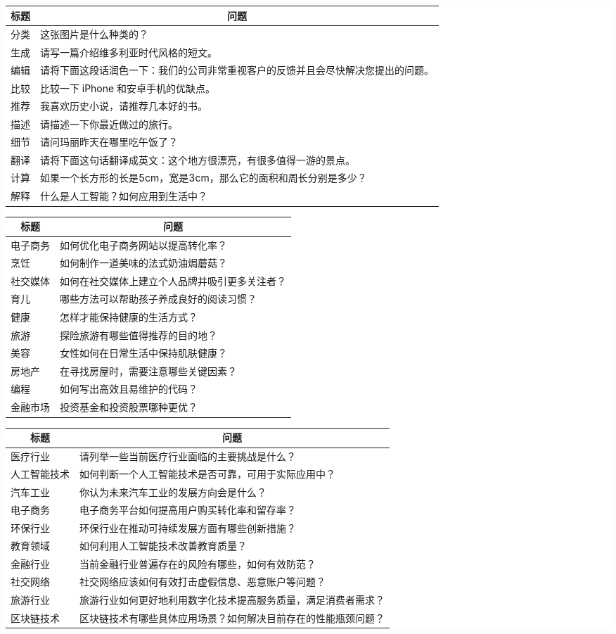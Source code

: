 | 标题 | 问题 |
| --- | --- |
| 分类 | 这张图片是什么种类的？ |
| 生成 | 请写一篇介绍维多利亚时代风格的短文。 |
| 编辑 | 请将下面这段话润色一下：我们的公司非常重视客户的反馈并且会尽快解决您提出的问题。 |
| 比较 | 比较一下 iPhone 和安卓手机的优缺点。 |
| 推荐 | 我喜欢历史小说，请推荐几本好的书。 |
| 描述 | 请描述一下你最近做过的旅行。 |
| 细节 | 请问玛丽昨天在哪里吃午饭了？ |
| 翻译 | 请将下面这句话翻译成英文：这个地方很漂亮，有很多值得一游的景点。 |
| 计算 | 如果一个长方形的长是5cm，宽是3cm，那么它的面积和周长分别是多少？ |
| 解释 | 什么是人工智能？如何应用到生活中？ |

| 标题                     | 问题                                                                                                                            |
|--------------------------|---------------------------------------------------------------------------------------------------------------------------------|
| 电子商务                | 如何优化电子商务网站以提高转化率？                                                                                                        |
| 烹饪                    | 如何制作一道美味的法式奶油焗蘑菇？                                                                                                        |
| 社交媒体                | 如何在社交媒体上建立个人品牌并吸引更多关注者？                                                                                        |
| 育儿                    | 哪些方法可以帮助孩子养成良好的阅读习惯？                                                                                                 |
| 健康                    | 怎样才能保持健康的生活方式？                                                                                                            |
| 旅游                    | 探险旅游有哪些值得推荐的目的地？                                                                                                        |
| 美容                    | 女性如何在日常生活中保持肌肤健康？                                                                                                      |
| 房地产                  | 在寻找房屋时，需要注意哪些关键因素？                                                                                                    |
| 编程                    | 如何写出高效且易维护的代码？                                                                                                          |
| 金融市场                | 投资基金和投资股票哪种更优？                                                                                                           |

|标题|问题|
|---|---|
|医疗行业|请列举一些当前医疗行业面临的主要挑战是什么？|
|人工智能技术|如何判断一个人工智能技术是否可靠，可用于实际应用中？|
|汽车工业|你认为未来汽车工业的发展方向会是什么？|
|电子商务|电子商务平台如何提高用户购买转化率和留存率？|
|环保行业|环保行业在推动可持续发展方面有哪些创新措施？|
|教育领域|如何利用人工智能技术改善教育质量？|
|金融行业|当前金融行业普遍存在的风险有哪些，如何有效防范？|
|社交网络|社交网络应该如何有效打击虚假信息、恶意账户等问题？|
|旅游行业|旅游行业如何更好地利用数字化技术提高服务质量，满足消费者需求？|
|区块链技术|区块链技术有哪些具体应用场景？如何解决目前存在的性能瓶颈问题？|
